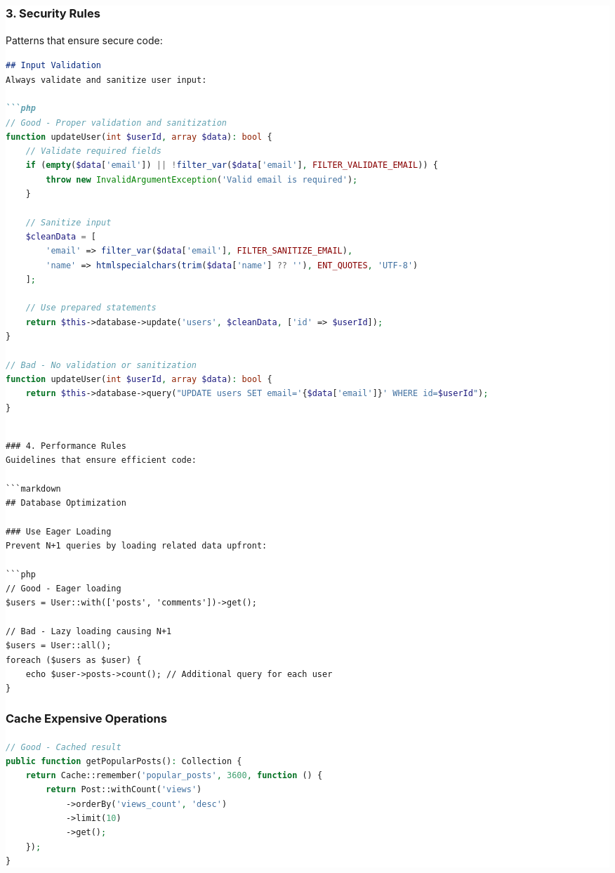 ### 3. Security Rules
Patterns that ensure secure code:

```markdown
## Input Validation
Always validate and sanitize user input:

```php
// Good - Proper validation and sanitization
function updateUser(int $userId, array $data): bool {
    // Validate required fields
    if (empty($data['email']) || !filter_var($data['email'], FILTER_VALIDATE_EMAIL)) {
        throw new InvalidArgumentException('Valid email is required');
    }
    
    // Sanitize input
    $cleanData = [
        'email' => filter_var($data['email'], FILTER_SANITIZE_EMAIL),
        'name' => htmlspecialchars(trim($data['name'] ?? ''), ENT_QUOTES, 'UTF-8')
    ];
    
    // Use prepared statements
    return $this->database->update('users', $cleanData, ['id' => $userId]);
}

// Bad - No validation or sanitization
function updateUser(int $userId, array $data): bool {
    return $this->database->query("UPDATE users SET email='{$data['email']}' WHERE id=$userId");
}
```
```

### 4. Performance Rules
Guidelines that ensure efficient code:

```markdown
## Database Optimization

### Use Eager Loading
Prevent N+1 queries by loading related data upfront:

```php
// Good - Eager loading
$users = User::with(['posts', 'comments'])->get();

// Bad - Lazy loading causing N+1
$users = User::all();
foreach ($users as $user) {
    echo $user->posts->count(); // Additional query for each user
}
```

### Cache Expensive Operations
```php
// Good - Cached result
public function getPopularPosts(): Collection {
    return Cache::remember('popular_posts', 3600, function () {
        return Post::withCount('views')
            ->orderBy('views_count', 'desc')
            ->limit(10)
            ->get();
    });
}
```
```
```